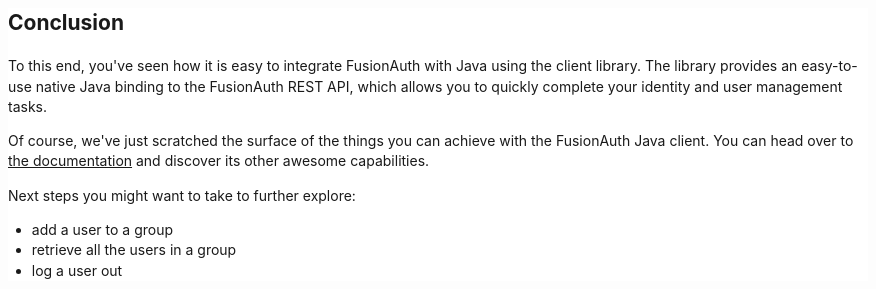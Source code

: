 ## Conclusion

To this end, you've seen how it is easy to integrate FusionAuth with Java using the client library. The library provides an easy-to-use native Java binding to the FusionAuth REST API, which allows you to quickly complete your identity and user management tasks. 

Of course, we've just scratched the surface of the things you can achieve with the FusionAuth Java client. You can head over to [the documentation](https://github.com/FusionAuth/fusionauth-java-client) and discover its other awesome capabilities. 

Next steps you might want to take to further explore:

* add a user to a group
* retrieve all the users in a group
* log a user out

